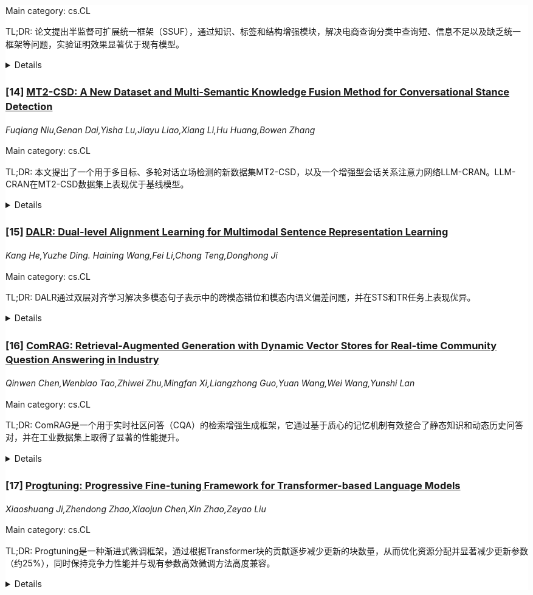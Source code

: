 Main category: cs.CL

TL;DR: 论文提出半监督可扩展统一框架（SSUF），通过知识、标签和结构增强模块，解决电商查询分类中查询短、信息不足以及缺乏统一框架等问题，实验证明效果显著优于现有模型。


<details><summary>Details</summary></details>


### [14] [MT2-CSD: A New Dataset and Multi-Semantic Knowledge Fusion Method for Conversational Stance Detection](https://arxiv.org/abs/2506.21053)
*Fuqiang Niu,Genan Dai,Yisha Lu,Jiayu Liao,Xiang Li,Hu Huang,Bowen Zhang*

Main category: cs.CL

TL;DR: 本文提出了一个用于多目标、多轮对话立场检测的新数据集MT2-CSD，以及一个增强型会话关系注意力网络LLM-CRAN。LLM-CRAN在MT2-CSD数据集上表现优于基线模型。


<details><summary>Details</summary></details>


### [15] [DALR: Dual-level Alignment Learning for Multimodal Sentence Representation Learning](https://arxiv.org/abs/2506.21096)
*Kang He,Yuzhe Ding. Haining Wang,Fei Li,Chong Teng,Donghong Ji*

Main category: cs.CL

TL;DR: DALR通过双层对齐学习解决多模态句子表示中的跨模态错位和模态内语义偏差问题，并在STS和TR任务上表现优异。


<details><summary>Details</summary></details>


### [16] [ComRAG: Retrieval-Augmented Generation with Dynamic Vector Stores for Real-time Community Question Answering in Industry](https://arxiv.org/abs/2506.21098)
*Qinwen Chen,Wenbiao Tao,Zhiwei Zhu,Mingfan Xi,Liangzhong Guo,Yuan Wang,Wei Wang,Yunshi Lan*

Main category: cs.CL

TL;DR: ComRAG是一个用于实时社区问答（CQA）的检索增强生成框架，它通过基于质心的记忆机制有效整合了静态知识和动态历史问答对，并在工业数据集上取得了显著的性能提升。


<details><summary>Details</summary></details>


### [17] [Progtuning: Progressive Fine-tuning Framework for Transformer-based Language Models](https://arxiv.org/abs/2506.21119)
*Xiaoshuang Ji,Zhendong Zhao,Xiaojun Chen,Xin Zhao,Zeyao Liu*

Main category: cs.CL

TL;DR: Progtuning是一种渐进式微调框架，通过根据Transformer块的贡献逐步减少更新的块数量，从而优化资源分配并显著减少更新参数（约25%），同时保持竞争力性能并与现有参数高效微调方法高度兼容。


<details><summary>Details</summary></details>


